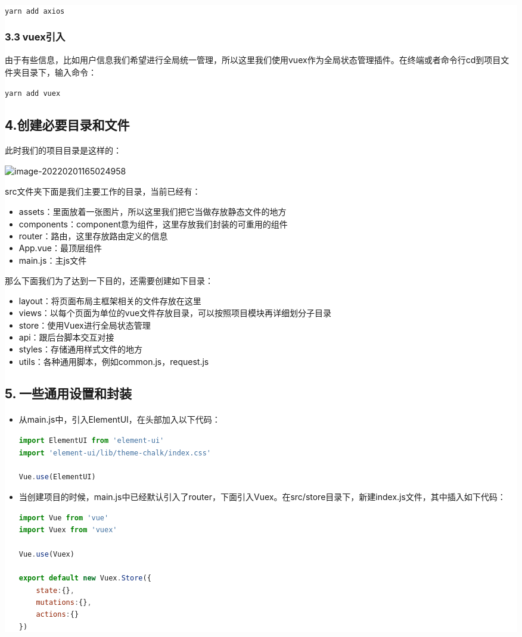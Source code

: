 ```
yarn add axios
```

### 3.3 vuex引入

由于有些信息，比如用户信息我们希望进行全局统一管理，所以这里我们使用vuex作为全局状态管理插件。在终端或者命令行cd到项目文件夹目录下，输入命令：

```
yarn add vuex
```



## 4.创建必要目录和文件

此时我们的项目目录是这样的：

![image-20220201165024958](C:\Users\GuMing\AppData\Roaming\Typora\typora-user-images\image-20220201165024958.png)

src文件夹下面是我们主要工作的目录，当前已经有：

- assets：里面放着一张图片，所以这里我们把它当做存放静态文件的地方
- components：component意为组件，这里存放我们封装的可重用的组件
- router：路由，这里存放路由定义的信息
- App.vue：最顶层组件
- main.js：主js文件

那么下面我们为了达到一下目的，还需要创建如下目录：

- layout：将页面布局主框架相关的文件存放在这里
- views：以每个页面为单位的vue文件存放目录，可以按照项目模块再详细划分子目录
- store：使用Vuex进行全局状态管理
- api：跟后台脚本交互对接
- styles：存储通用样式文件的地方
- utils：各种通用脚本，例如common.js，request.js

## 5. 一些通用设置和封装

- 从main.js中，引入ElementUI，在头部加入以下代码：

  ```javascript
  import ElementUI from 'element-ui'
  import 'element-ui/lib/theme-chalk/index.css'
  
  Vue.use(ElementUI)
  ```

- 当创建项目的时候，main.js中已经默认引入了router，下面引入Vuex。在src/store目录下，新建index.js文件，其中插入如下代码：

  ```javascript
  import Vue from 'vue'
  import Vuex from 'vuex'
  
  Vue.use(Vuex)
  
  export default new Vuex.Store({
      state:{},
      mutations:{},
      actions:{}
  })
  ```
